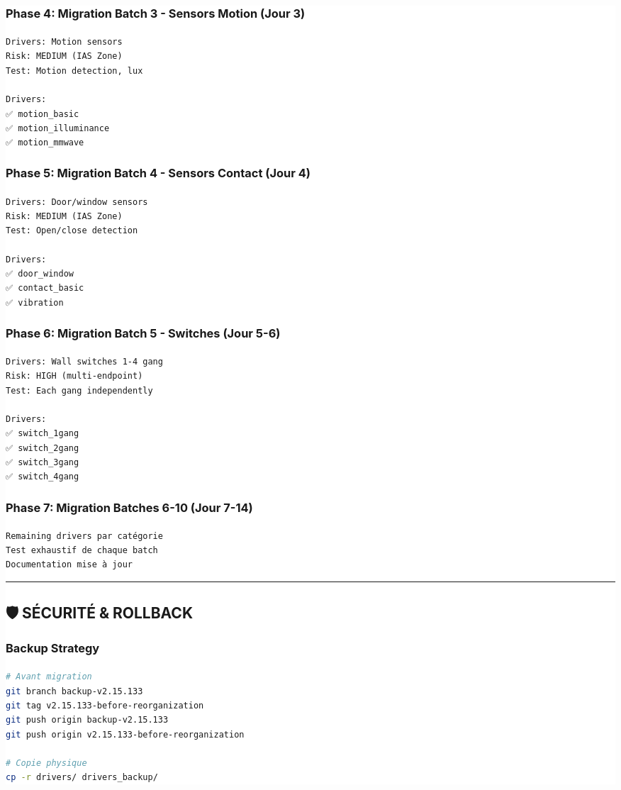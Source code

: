 ### Phase 4: Migration Batch 3 - Sensors Motion (Jour 3)
```
Drivers: Motion sensors
Risk: MEDIUM (IAS Zone)
Test: Motion detection, lux

Drivers:
✅ motion_basic
✅ motion_illuminance
✅ motion_mmwave
```

### Phase 5: Migration Batch 4 - Sensors Contact (Jour 4)
```
Drivers: Door/window sensors
Risk: MEDIUM (IAS Zone)
Test: Open/close detection

Drivers:
✅ door_window
✅ contact_basic
✅ vibration
```

### Phase 6: Migration Batch 5 - Switches (Jour 5-6)
```
Drivers: Wall switches 1-4 gang
Risk: HIGH (multi-endpoint)
Test: Each gang independently

Drivers:
✅ switch_1gang
✅ switch_2gang
✅ switch_3gang
✅ switch_4gang
```

### Phase 7: Migration Batches 6-10 (Jour 7-14)
```
Remaining drivers par catégorie
Test exhaustif de chaque batch
Documentation mise à jour
```

---

## 🛡️ SÉCURITÉ & ROLLBACK

### Backup Strategy
```bash
# Avant migration
git branch backup-v2.15.133
git tag v2.15.133-before-reorganization
git push origin backup-v2.15.133
git push origin v2.15.133-before-reorganization

# Copie physique
cp -r drivers/ drivers_backup/
```
